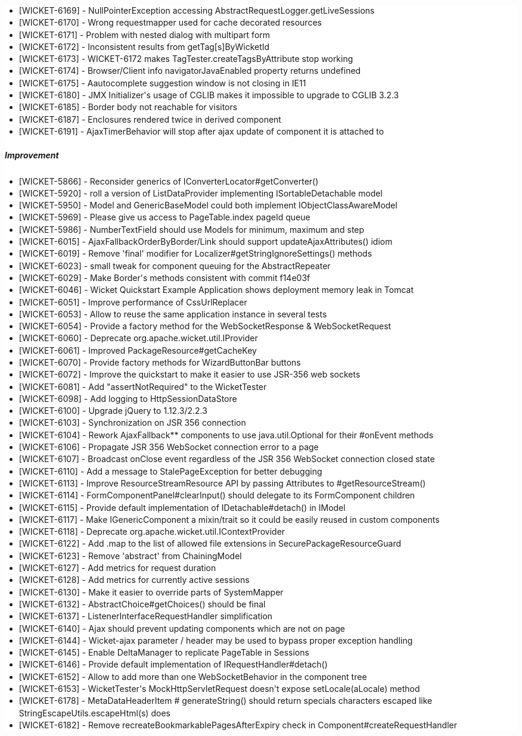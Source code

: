 * [WICKET-6169] - NullPointerException accessing AbstractRequestLogger.getLiveSessions
* [WICKET-6170] - Wrong requestmapper used for cache decorated resources
* [WICKET-6171] - Problem with nested dialog with multipart form
* [WICKET-6172] - Inconsistent results from getTag[s]ByWicketId
* [WICKET-6173] - WICKET-6172 makes TagTester.createTagsByAttribute stop working
* [WICKET-6174] - Browser/Client info navigatorJavaEnabled property returns undefined
* [WICKET-6175] - Aautocomplete suggestion window is not closing in IE11
* [WICKET-6180] - JMX Initializer's usage of CGLIB makes it impossible to upgrade to CGLIB 3.2.3
* [WICKET-6185] - Border body not reachable for visitors
* [WICKET-6187] - Enclosures rendered twice in derived component
* [WICKET-6191] - AjaxTimerBehavior will stop after ajax update of component it is attached to

##### Improvement

* [WICKET-5866] - Reconsider generics of IConverterLocator#getConverter()
* [WICKET-5920] - roll a version of ListDataProvider implementing ISortableDetachable model
* [WICKET-5950] - Model and GenericBaseModel could both implement IObjectClassAwareModel
* [WICKET-5969] - Please give us access to PageTable.index pageId queue
* [WICKET-5986] - NumberTextField<N> should use Models for minimum, maximum and step
* [WICKET-6015] - AjaxFallbackOrderByBorder/Link should support updateAjaxAttributes() idiom
* [WICKET-6019] - Remove 'final' modifier for Localizer#getStringIgnoreSettings() methods
* [WICKET-6023] - small tweak for component queuing for the AbstractRepeater
* [WICKET-6029] - Make Border's methods consistent with commit f14e03f
* [WICKET-6046] - Wicket Quickstart Example Application shows deployment memory leak in Tomcat
* [WICKET-6051] - Improve performance of CssUrlReplacer
* [WICKET-6053] - Allow to reuse the same application instance in several tests
* [WICKET-6054] - Provide a factory method for the WebSocketResponse & WebSocketRequest
* [WICKET-6060] - Deprecate org.apache.wicket.util.IProvider
* [WICKET-6061] - Improved PackageResource#getCacheKey
* [WICKET-6070] - Provide factory methods for WizardButtonBar buttons
* [WICKET-6072] - Improve the quickstart to make it easier to use JSR-356 web sockets
* [WICKET-6081] - Add "assertNotRequired" to the WicketTester
* [WICKET-6098] - Add logging to HttpSessionDataStore
* [WICKET-6100] - Upgrade jQuery to 1.12.3/2.2.3
* [WICKET-6103] - Synchronization on JSR 356 connection
* [WICKET-6104] - Rework AjaxFallback** components to use java.util.Optional for their #onEvent methods
* [WICKET-6106] - Propagate JSR 356 WebSocket connection error to a page
* [WICKET-6107] - Broadcast onClose event regardless of the JSR 356 WebSocket connection closed state
* [WICKET-6110] - Add a message to StalePageException for better debugging
* [WICKET-6113] - Improve ResourceStreamResource API by passing Attributes to #getResourceStream()
* [WICKET-6114] - FormComponentPanel#clearInput() should delegate to its FormComponent children
* [WICKET-6115] - Provide default implementation of IDetachable#detach() in IModel
* [WICKET-6117] - Make IGenericComponent a mixin/trait so it could be easily reused in custom components
* [WICKET-6118] - Deprecate org.apache.wicket.util.IContextProvider
* [WICKET-6122] - Add .map to the list of allowed file extensions in SecurePackageResourceGuard
* [WICKET-6123] - Remove 'abstract' from ChainingModel
* [WICKET-6127] - Add metrics for request duration
* [WICKET-6128] - Add metrics for currently active sessions
* [WICKET-6130] - Make it easier to override parts of SystemMapper
* [WICKET-6132] - AbstractChoice#getChoices() should be final
* [WICKET-6137] - ListenerInterfaceRequestHandler simplification
* [WICKET-6140] - Ajax should prevent updating components which are not on page
* [WICKET-6144] - Wicket-ajax parameter / header may be used to bypass proper exception handling
* [WICKET-6145] - Enable DeltaManager to replicate PageTable in Sessions
* [WICKET-6146] - Provide default implementation of IRequestHandler#detach()
* [WICKET-6152] - Allow to add more than one WebSocketBehavior in the component tree
* [WICKET-6153] - WicketTester's MockHttpServletRequest doesn't expose setLocale(aLocale) method
* [WICKET-6178] - MetaDataHeaderItem # generateString() should return specials characters escaped like StringEscapeUtils.escapeHtml(s) does
* [WICKET-6182] - Remove recreateBookmarkablePagesAfterExpiry check in Component#createRequestHandler
